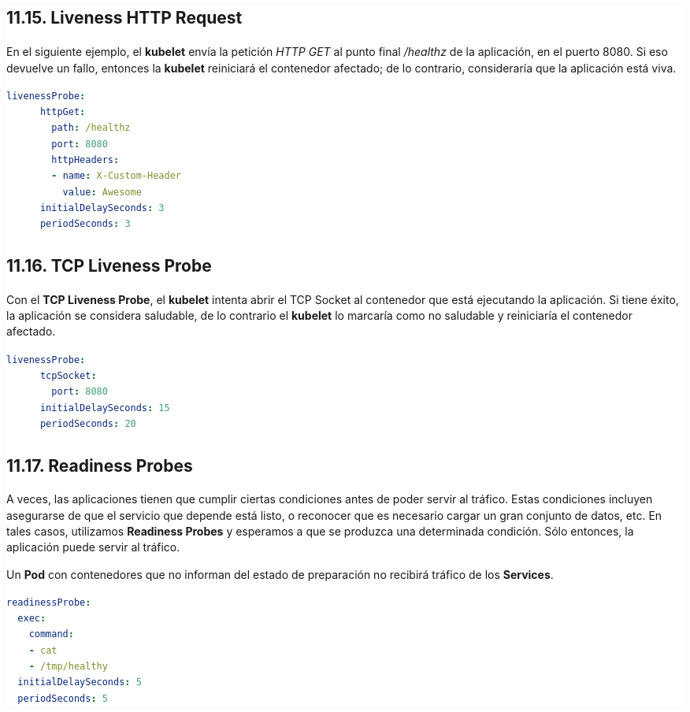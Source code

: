 ## 11.15. Liveness HTTP Request
En el siguiente ejemplo, el __kubelet__ envía la petición _HTTP GET_ al punto final _/healthz_ de la aplicación, en el puerto 8080. Si eso devuelve un fallo, entonces la __kubelet__ reiniciará el contenedor afectado; de lo contrario, consideraría que la aplicación está viva.

```yaml
livenessProbe:
      httpGet:
        path: /healthz
        port: 8080
        httpHeaders:
        - name: X-Custom-Header
          value: Awesome
      initialDelaySeconds: 3
      periodSeconds: 3
```

## 11.16. TCP Liveness Probe
Con el __TCP Liveness Probe__, el __kubelet__ intenta abrir el TCP Socket al contenedor que está ejecutando la aplicación. Si tiene éxito, la aplicación se considera saludable, de lo contrario el __kubelet__ lo marcaría como no saludable y reiniciaría el contenedor afectado.

```yaml
livenessProbe:
      tcpSocket:
        port: 8080
      initialDelaySeconds: 15
      periodSeconds: 20
```

## 11.17. Readiness Probes
A veces, las aplicaciones tienen que cumplir ciertas condiciones antes de poder servir al tráfico. Estas condiciones incluyen asegurarse de que el servicio que depende está listo, o reconocer que es necesario cargar un gran conjunto de datos, etc. En tales casos, utilizamos __Readiness Probes__ y esperamos a que se produzca una determinada condición. Sólo entonces, la aplicación puede servir al tráfico.

Un __Pod__ con contenedores que no informan del estado de preparación no recibirá tráfico de los __Services__.

```yaml
readinessProbe:
  exec:
    command:
    - cat
    - /tmp/healthy
  initialDelaySeconds: 5
  periodSeconds: 5

```


